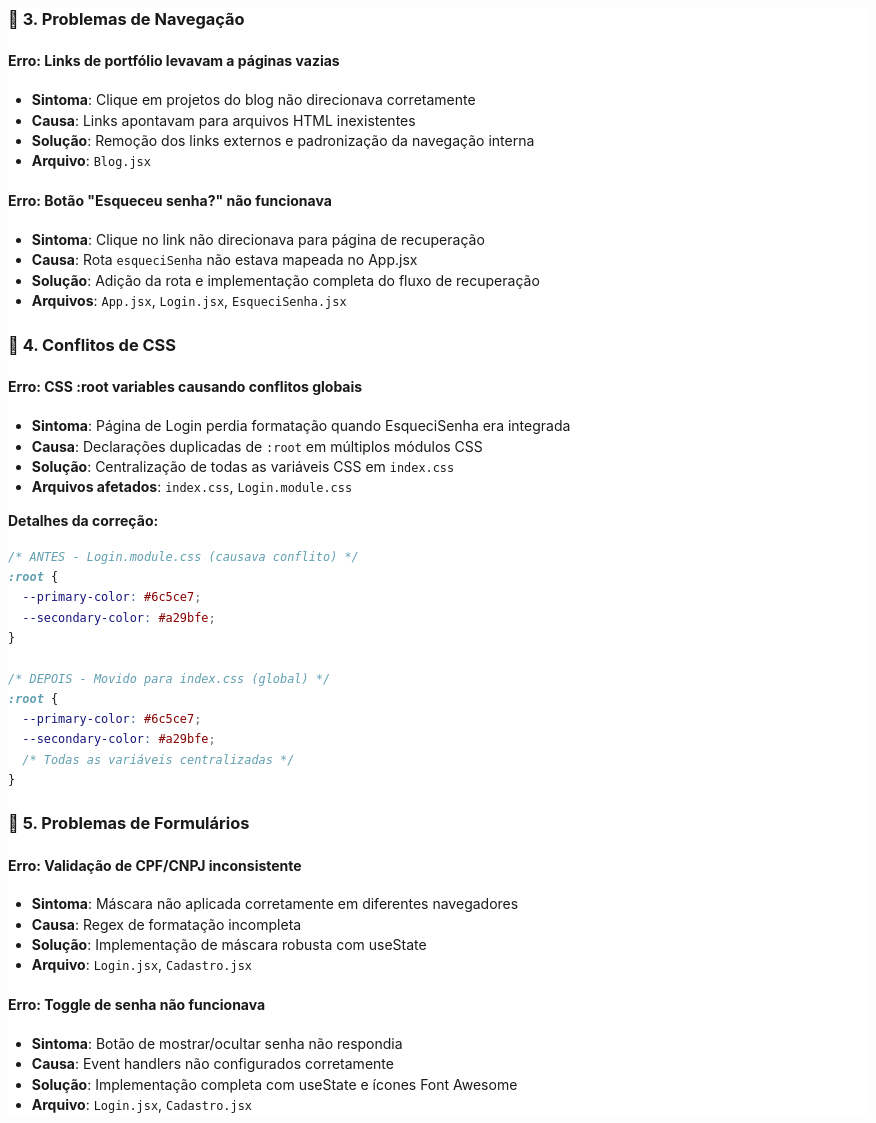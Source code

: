 ### 🔗 **3. Problemas de Navegação**

#### **Erro**: Links de portfólio levavam a páginas vazias
- **Sintoma**: Clique em projetos do blog não direcionava corretamente
- **Causa**: Links apontavam para arquivos HTML inexistentes
- **Solução**: Remoção dos links externos e padronização da navegação interna
- **Arquivo**: `Blog.jsx`

#### **Erro**: Botão "Esqueceu senha?" não funcionava
- **Sintoma**: Clique no link não direcionava para página de recuperação
- **Causa**: Rota `esqueciSenha` não estava mapeada no App.jsx
- **Solução**: Adição da rota e implementação completa do fluxo de recuperação
- **Arquivos**: `App.jsx`, `Login.jsx`, `EsqueciSenha.jsx`

### 🎨 **4. Conflitos de CSS**

#### **Erro**: CSS :root variables causando conflitos globais
- **Sintoma**: Página de Login perdia formatação quando EsqueciSenha era integrada
- **Causa**: Declarações duplicadas de `:root` em múltiplos módulos CSS
- **Solução**: Centralização de todas as variáveis CSS em `index.css`
- **Arquivos afetados**: `index.css`, `Login.module.css`

**Detalhes da correção:**
```css
/* ANTES - Login.module.css (causava conflito) */
:root {
  --primary-color: #6c5ce7;
  --secondary-color: #a29bfe;
}

/* DEPOIS - Movido para index.css (global) */
:root {
  --primary-color: #6c5ce7;
  --secondary-color: #a29bfe;
  /* Todas as variáveis centralizadas */
}
```

### 📝 **5. Problemas de Formulários**

#### **Erro**: Validação de CPF/CNPJ inconsistente
- **Sintoma**: Máscara não aplicada corretamente em diferentes navegadores
- **Causa**: Regex de formatação incompleta
- **Solução**: Implementação de máscara robusta com useState
- **Arquivo**: `Login.jsx`, `Cadastro.jsx`

#### **Erro**: Toggle de senha não funcionava
- **Sintoma**: Botão de mostrar/ocultar senha não respondia
- **Causa**: Event handlers não configurados corretamente
- **Solução**: Implementação completa com useState e ícones Font Awesome
- **Arquivo**: `Login.jsx`, `Cadastro.jsx`
